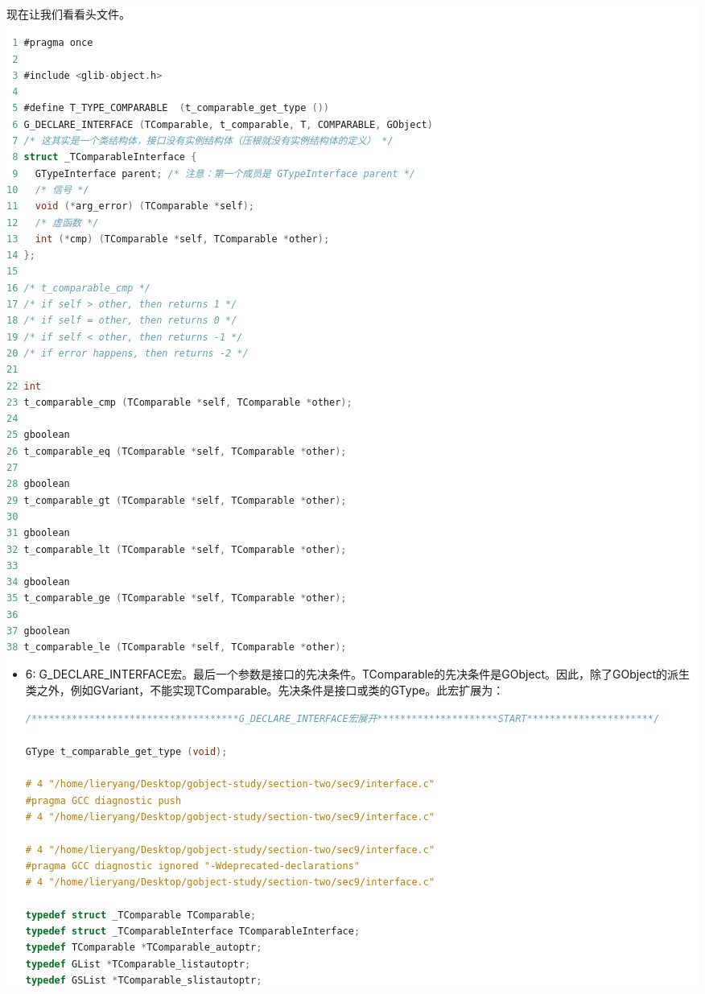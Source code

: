 现在让我们看看头文件。

```c
 1 #pragma once
 2 
 3 #include <glib-object.h>
 4 
 5 #define T_TYPE_COMPARABLE  (t_comparable_get_type ())
 6 G_DECLARE_INTERFACE (TComparable, t_comparable, T, COMPARABLE, GObject)
 7 /* 这其实是一个类结构体，接口没有实例结构体（压根就没有实例结构体的定义） */
 8 struct _TComparableInterface {
 9   GTypeInterface parent; /* 注意：第一个成员是 GTypeInterface parent */
10   /* 信号 */
11   void (*arg_error) (TComparable *self);
12   /* 虚函数 */
13   int (*cmp) (TComparable *self, TComparable *other);
14 };
15 
16 /* t_comparable_cmp */
17 /* if self > other, then returns 1 */
18 /* if self = other, then returns 0 */
19 /* if self < other, then returns -1 */
20 /* if error happens, then returns -2 */
21 
22 int
23 t_comparable_cmp (TComparable *self, TComparable *other);
24 
25 gboolean
26 t_comparable_eq (TComparable *self, TComparable *other);
27 
28 gboolean
29 t_comparable_gt (TComparable *self, TComparable *other);
30 
31 gboolean
32 t_comparable_lt (TComparable *self, TComparable *other);
33 
34 gboolean
35 t_comparable_ge (TComparable *self, TComparable *other);
36 
37 gboolean
38 t_comparable_le (TComparable *self, TComparable *other);
```

- 6: G_DECLARE_INTERFACE宏。最后一个参数是接口的先决条件。TComparable的先决条件是GObject。因此，除了GObject的派生类之外，例如GVariant，不能实现TComparable。先决条件是接口或类的GType。此宏扩展为：

  ```c
  /************************************G_DECLARE_INTERFACE宏展开*********************START**********************/

  GType t_comparable_get_type (void);

  # 4 "/home/lieryang/Desktop/gobject-study/section-two/sec9/interface.c"
  #pragma GCC diagnostic push
  # 4 "/home/lieryang/Desktop/gobject-study/section-two/sec9/interface.c"

  # 4 "/home/lieryang/Desktop/gobject-study/section-two/sec9/interface.c"
  #pragma GCC diagnostic ignored "-Wdeprecated-declarations"
  # 4 "/home/lieryang/Desktop/gobject-study/section-two/sec9/interface.c"

  typedef struct _TComparable TComparable; 
  typedef struct _TComparableInterface TComparableInterface; 
  typedef TComparable *TComparable_autoptr; 
  typedef GList *TComparable_listautoptr; 
  typedef GSList *TComparable_slistautoptr; 
  ```